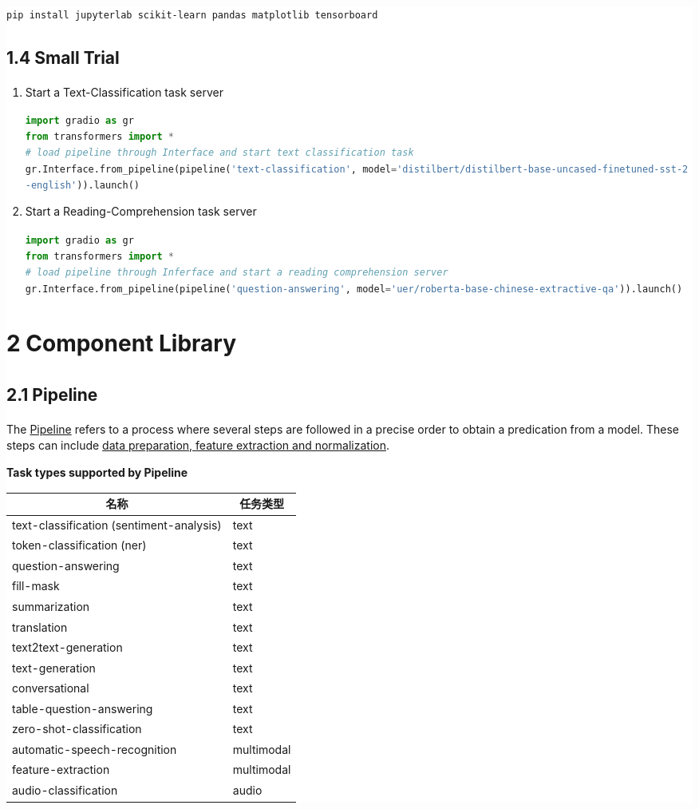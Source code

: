    ```shell
   pip install jupyterlab scikit-learn pandas matplotlib tensorboard
   ```




## 1.4 Small Trial

1. Start a Text-Classification task server

   ```python
   import gradio as gr
   from transformers import *
   # load pipeline through Interface and start text classification task
   gr.Interface.from_pipeline(pipeline('text-classification', model='distilbert/distilbert-base-uncased-finetuned-sst-2-english')).launch()
   ```

2. Start a Reading-Comprehension task server

   ```python
   import gradio as gr
   from transformers import *
   # load pipeline through Inferface and start a reading comprehension server
   gr.Interface.from_pipeline(pipeline('question-answering', model='uer/roberta-base-chinese-extractive-qa')).launch()
   ```



# 2 Component Library

## 2.1 Pipeline

The [Pipeline](https://huggingface.co/docs/transformers/main_classes/pipelines) refers to a process where several steps are followed in a precise order to obtain a predication from a model. These steps can include <u>data preparation, feature extraction and normalization</u>.



**Task types supported by Pipeline**

| 名称                                     | 任务类型   |
| ---------------------------------------- | ---------- |
| text-classification (sentiment-analysis) | text       |
| token-classification (ner)               | text       |
| question-answering                       | text       |
| fill-mask                                | text       |
| summarization                            | text       |
| translation                              | text       |
| text2text-generation                     | text       |
| text-generation                          | text       |
| conversational                           | text       |
| table-question-answering                 | text       |
| zero-shot-classification                 | text       |
| automatic-speech-recognition             | multimodal |
| feature-extraction                       | multimodal |
| audio-classification                     | audio      |